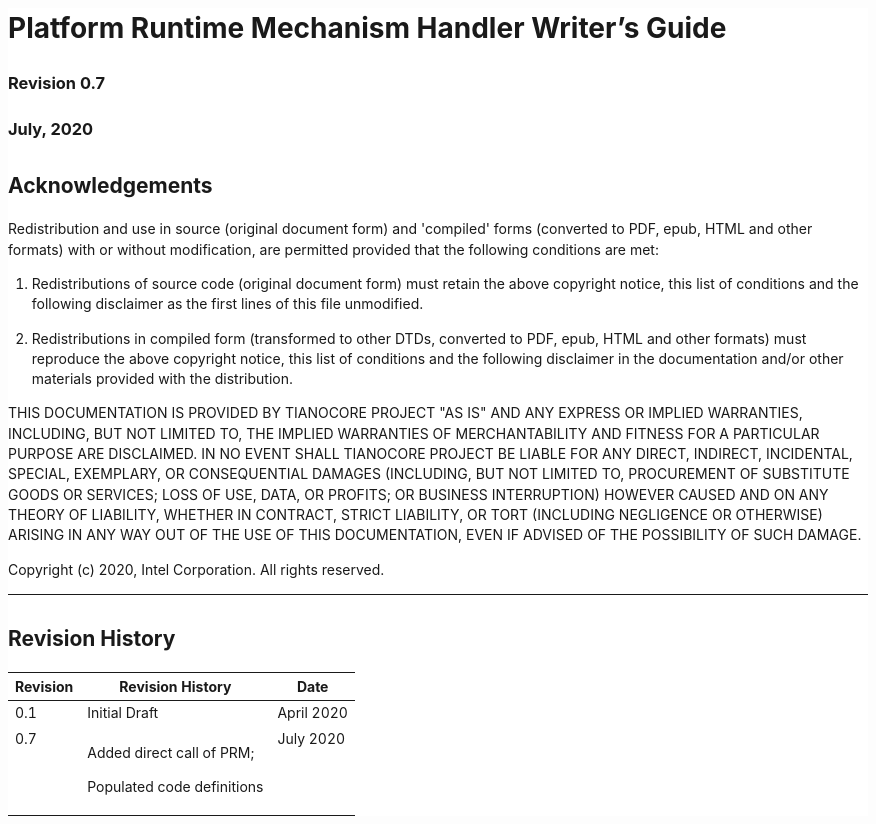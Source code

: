 # **Platform Runtime Mechanism Handler Writer’s Guide**

### **Revision 0.7**
### **July, 2020</strong>**


## **Acknowledgements**

Redistribution and use in source (original document form) and 'compiled'
forms (converted to PDF, epub, HTML and other formats) with or without
modification, are permitted provided that the following conditions are
met:

1.  Redistributions of source code (original document form) must retain
    the above copyright notice, this list of conditions and the
    following disclaimer as the first lines of this file unmodified.

2.  Redistributions in compiled form (transformed to other DTDs,
    converted to PDF, epub, HTML and other formats) must reproduce the
    above copyright notice, this list of conditions and the following
    disclaimer in the documentation and/or other materials provided with
    the distribution.

THIS DOCUMENTATION IS PROVIDED BY TIANOCORE PROJECT "AS IS" AND ANY
EXPRESS OR IMPLIED WARRANTIES, INCLUDING, BUT NOT LIMITED TO, THE
IMPLIED WARRANTIES OF MERCHANTABILITY AND FITNESS FOR A PARTICULAR
PURPOSE ARE DISCLAIMED. IN NO EVENT SHALL TIANOCORE PROJECT BE LIABLE
FOR ANY DIRECT, INDIRECT, INCIDENTAL, SPECIAL, EXEMPLARY, OR
CONSEQUENTIAL DAMAGES (INCLUDING, BUT NOT LIMITED TO, PROCUREMENT OF
SUBSTITUTE GOODS OR SERVICES; LOSS OF USE, DATA, OR PROFITS; OR BUSINESS
INTERRUPTION) HOWEVER CAUSED AND ON ANY THEORY OF LIABILITY, WHETHER IN
CONTRACT, STRICT LIABILITY, OR TORT (INCLUDING NEGLIGENCE OR OTHERWISE)
ARISING IN ANY WAY OUT OF THE USE OF THIS DOCUMENTATION, EVEN IF ADVISED
OF THE POSSIBILITY OF SUCH DAMAGE.

Copyright (c) 2020, Intel Corporation. All rights reserved.

-------
## **Revision History**

<table>
<thead>
<tr class="header">
<th><strong>Revision</strong></th>
<th><strong>Revision History</strong></th>
<th><strong>Date</strong></th>
</tr>
</thead>
<tbody>
<tr class="odd">
<td>0.1</td>
<td>Initial Draft</td>
<td>April 2020</td>
</tr>
<tr class="even">
<td>0.7</td>
<td><p>Added direct call of PRM;</p>
<p>Populated code definitions</p></td>
<td>July 2020</td>
</tr>
</tbody>
</table>
